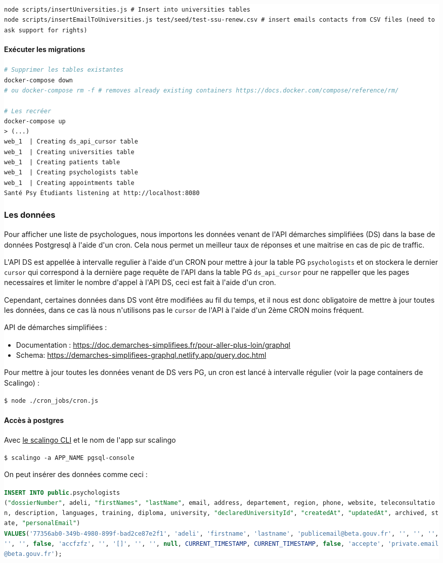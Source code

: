 ```
node scripts/insertUniversities.js # Insert into universities tables
node scripts/insertEmailToUniversities.js test/seed/test-ssu-renew.csv # insert emails contacts from CSV files (need to ask support for rights)

```

#### Exécuter les migrations
```dockerfile
# Supprimer les tables existantes
docker-compose down
# ou docker-compose rm -f # removes already existing containers https://docs.docker.com/compose/reference/rm/

# Les recréer
docker-compose up
> (...)
web_1  | Creating ds_api_cursor table
web_1  | Creating universities table
web_1  | Creating patients table
web_1  | Creating psychologists table
web_1  | Creating appointments table
Santé Psy Étudiants listening at http://localhost:8080
```

### Les données
Pour afficher une liste de psychologues, nous importons les données venant de l'API démarches simplifiées (DS) dans la base de données Postgresql à l'aide d'un cron. Cela nous permet un meilleur taux de réponses et une maitrise en cas de pic de traffic.


L'API DS est appellée à intervalle regulier à l'aide d'un CRON pour mettre à jour la table PG `psychologists` et on stockera le dernier `cursor` qui correspond à la dernière page requête de l'API dans la table PG `ds_api_cursor` pour ne rappeller que les pages necessaires et limiter le nombre d'appel à l'API DS, ceci est fait à l'aide d'un cron.

Cependant, certaines données dans DS vont être modifiées au fil du temps, et il nous est donc obligatoire de mettre à jour toutes les données, dans ce cas là nous n'utilisons pas le `cursor` de l'API à l'aide d'un 2ème CRON moins fréquent.

API de démarches simplifiées :
* Documentation : https://doc.demarches-simplifiees.fr/pour-aller-plus-loin/graphql
* Schema: https://demarches-simplifiees-graphql.netlify.app/query.doc.html

Pour mettre à jour toutes les données venant de DS vers PG, un cron est lancé à intervalle régulier (voir la page containers de Scalingo) :

    $ node ./cron_jobs/cron.js


#### Accès à postgres
Avec [le scalingo CLI](https://doc.scalingo.com/cli) et le nom de l'app sur scalingo

    $ scalingo -a APP_NAME pgsql-console

On peut insérer des données comme ceci :
```sql
INSERT INTO public.psychologists
("dossierNumber", adeli, "firstNames", "lastName", email, address, departement, region, phone, website, teleconsultation, description, languages, training, diploma, university, "declaredUniversityId", "createdAt", "updatedAt", archived, state, "personalEmail")
VALUES('77356ab0-349b-4980-899f-bad2ce87e2f1', 'adeli', 'firstname', 'lastname', 'publicemail@beta.gouv.fr', '', '', '', '', '', false, 'accfzfz', '', '[]', '', '', null, CURRENT_TIMESTAMP, CURRENT_TIMESTAMP, false, 'accepte', 'private.email@beta.gouv.fr');
```
